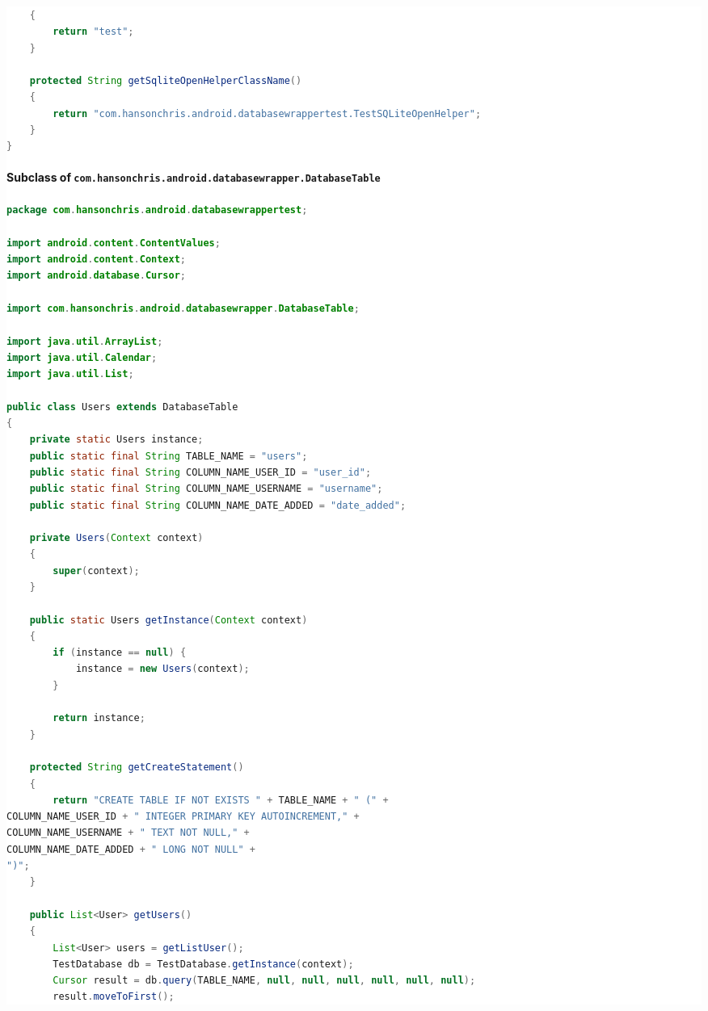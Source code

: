 ```java
    {
        return "test";
    }

    protected String getSqliteOpenHelperClassName()
    {
        return "com.hansonchris.android.databasewrappertest.TestSQLiteOpenHelper";
    }
}
```

#### Subclass of `com.hansonchris.android.databasewrapper.DatabaseTable`
```java
package com.hansonchris.android.databasewrappertest;

import android.content.ContentValues;
import android.content.Context;
import android.database.Cursor;

import com.hansonchris.android.databasewrapper.DatabaseTable;

import java.util.ArrayList;
import java.util.Calendar;
import java.util.List;

public class Users extends DatabaseTable
{
    private static Users instance;
    public static final String TABLE_NAME = "users";
    public static final String COLUMN_NAME_USER_ID = "user_id";
    public static final String COLUMN_NAME_USERNAME = "username";
    public static final String COLUMN_NAME_DATE_ADDED = "date_added";

    private Users(Context context)
    {
        super(context);
    }

    public static Users getInstance(Context context)
    {
        if (instance == null) {
            instance = new Users(context);
        }

        return instance;
    }

    protected String getCreateStatement()
    {
        return "CREATE TABLE IF NOT EXISTS " + TABLE_NAME + " (" +
COLUMN_NAME_USER_ID + " INTEGER PRIMARY KEY AUTOINCREMENT," +
COLUMN_NAME_USERNAME + " TEXT NOT NULL," +
COLUMN_NAME_DATE_ADDED + " LONG NOT NULL" +
")";
    }

    public List<User> getUsers()
    {
        List<User> users = getListUser();
        TestDatabase db = TestDatabase.getInstance(context);
        Cursor result = db.query(TABLE_NAME, null, null, null, null, null, null);
        result.moveToFirst();
```